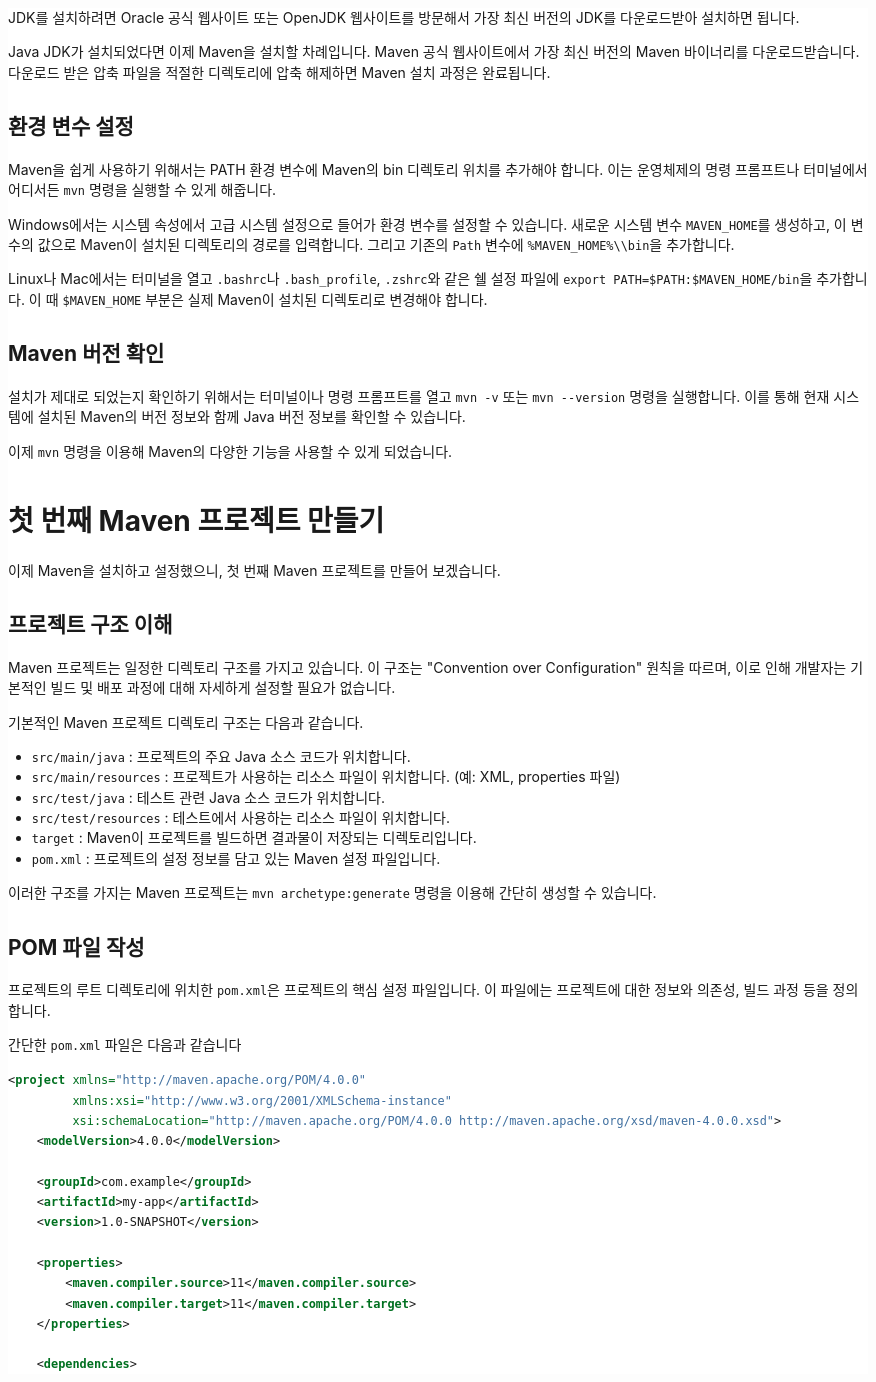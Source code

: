 JDK를 설치하려면 Oracle 공식 웹사이트 또는 OpenJDK 웹사이트를 방문해서 가장 최신 버전의 JDK를 다운로드받아 설치하면 됩니다.

Java JDK가 설치되었다면 이제 Maven을 설치할 차례입니다. Maven 공식 웹사이트에서 가장 최신 버전의 Maven 바이너리를 다운로드받습니다. 다운로드 받은 압축 파일을 적절한 디렉토리에 압축 해제하면 Maven 설치 과정은 완료됩니다.

## 환경 변수 설정

Maven을 쉽게 사용하기 위해서는 PATH 환경 변수에 Maven의 bin 디렉토리 위치를 추가해야 합니다. 이는 운영체제의 명령 프롬프트나 터미널에서 어디서든 `mvn` 명령을 실행할 수 있게 해줍니다.

Windows에서는 시스템 속성에서 고급 시스템 설정으로 들어가 환경 변수를 설정할 수 있습니다. 새로운 시스템 변수 `MAVEN_HOME`를 생성하고, 이 변수의 값으로 Maven이 설치된 디렉토리의 경로를 입력합니다. 그리고 기존의 `Path` 변수에 `%MAVEN_HOME%\\bin`을 추가합니다.

Linux나 Mac에서는 터미널을 열고 `.bashrc`나 `.bash_profile`, `.zshrc`와 같은 쉘 설정 파일에 `export PATH=$PATH:$MAVEN_HOME/bin`을 추가합니다. 이 때 `$MAVEN_HOME` 부분은 실제 Maven이 설치된 디렉토리로 변경해야 합니다.

## Maven 버전 확인

설치가 제대로 되었는지 확인하기 위해서는 터미널이나 명령 프롬프트를 열고 `mvn -v` 또는 `mvn --version` 명령을 실행합니다. 이를 통해 현재 시스템에 설치된 Maven의 버전 정보와 함께 Java 버전 정보를 확인할 수 있습니다.

이제 `mvn` 명령을 이용해 Maven의 다양한 기능을 사용할 수 있게 되었습니다.

# 첫 번째 Maven 프로젝트 만들기

이제 Maven을 설치하고 설정했으니, 첫 번째 Maven 프로젝트를 만들어 보겠습니다.

## 프로젝트 구조 이해

Maven 프로젝트는 일정한 디렉토리 구조를 가지고 있습니다. 이 구조는 "Convention over Configuration" 원칙을 따르며, 이로 인해 개발자는 기본적인 빌드 및 배포 과정에 대해 자세하게 설정할 필요가 없습니다.

기본적인 Maven 프로젝트 디렉토리 구조는 다음과 같습니다.

- `src/main/java` : 프로젝트의 주요 Java 소스 코드가 위치합니다.
- `src/main/resources` : 프로젝트가 사용하는 리소스 파일이 위치합니다. (예: XML, properties 파일)
- `src/test/java` : 테스트 관련 Java 소스 코드가 위치합니다.
- `src/test/resources` : 테스트에서 사용하는 리소스 파일이 위치합니다.
- `target` : Maven이 프로젝트를 빌드하면 결과물이 저장되는 디렉토리입니다.
- `pom.xml` : 프로젝트의 설정 정보를 담고 있는 Maven 설정 파일입니다.

이러한 구조를 가지는 Maven 프로젝트는 `mvn archetype:generate` 명령을 이용해 간단히 생성할 수 있습니다.

## POM 파일 작성

프로젝트의 루트 디렉토리에 위치한 `pom.xml`은 프로젝트의 핵심 설정 파일입니다. 이 파일에는 프로젝트에 대한 정보와 의존성, 빌드 과정 등을 정의합니다.

간단한 `pom.xml` 파일은 다음과 같습니다

```xml
<project xmlns="http://maven.apache.org/POM/4.0.0"
         xmlns:xsi="http://www.w3.org/2001/XMLSchema-instance"
         xsi:schemaLocation="http://maven.apache.org/POM/4.0.0 http://maven.apache.org/xsd/maven-4.0.0.xsd">
    <modelVersion>4.0.0</modelVersion>

    <groupId>com.example</groupId>
    <artifactId>my-app</artifactId>
    <version>1.0-SNAPSHOT</version>

    <properties>
        <maven.compiler.source>11</maven.compiler.source>
        <maven.compiler.target>11</maven.compiler.target>
    </properties>

    <dependencies>
```
